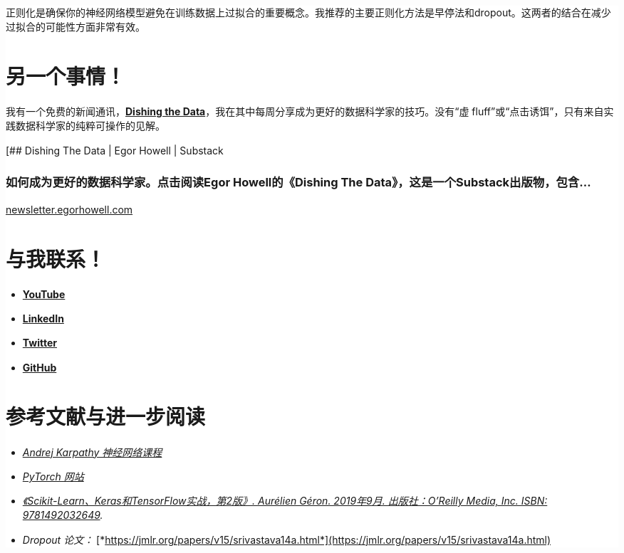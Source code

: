 正则化是确保你的神经网络模型避免在训练数据上过拟合的重要概念。我推荐的主要正则化方法是早停法和dropout。这两者的结合在减少过拟合的可能性方面非常有效。

# 另一个事情！

我有一个免费的新闻通讯，[**Dishing the Data**](https://dishingthedata.substack.com/)，我在其中每周分享成为更好的数据科学家的技巧。没有“虚 fluff”或“点击诱饵”，只有来自实践数据科学家的纯粹可操作的见解。

[](https://newsletter.egorhowell.com/?source=post_page-----1f746ad45b72--------------------------------) [## Dishing The Data | Egor Howell | Substack

### 如何成为更好的数据科学家。点击阅读**Egor Howell**的《Dishing The Data》，这是一个Substack出版物，包含…

[newsletter.egorhowell.com](https://newsletter.egorhowell.com/?source=post_page-----1f746ad45b72--------------------------------)

# 与我联系！

+   [**YouTube**](https://www.youtube.com/@egorhowell)

+   [**LinkedIn**](https://www.linkedin.com/in/egor-howell-092a721b3/)

+   [**Twitter**](https://twitter.com/EgorHowell)

+   [**GitHub**](https://github.com/egorhowell)

# 参考文献与进一步阅读

+   [*Andrej Karpathy 神经网络课程*](https://www.youtube.com/watch?v=i94OvYb6noo)

+   [*PyTorch 网站*](https://pytorch.org/)

+   [*《Scikit-Learn、Keras和TensorFlow实战，第2版》. Aurélien Géron. 2019年9月. 出版社：O’Reilly Media, Inc. ISBN: 9781492032649*](https://www.oreilly.com/library/view/hands-on-machine-learning/9781492032632/)*.*

+   *Dropout 论文：* [*https://jmlr.org/papers/v15/srivastava14a.html*](https://jmlr.org/papers/v15/srivastava14a.html)
